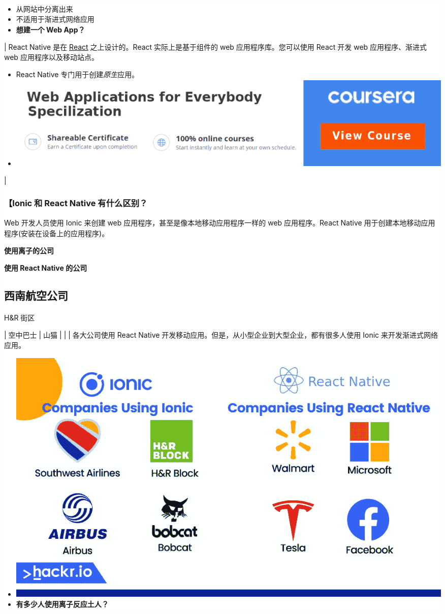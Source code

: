 *   从网站中分离出来
*   不适用于渐进式网络应用
*   **想建一个 Web App？**

 | React Native 是在 [React](https://hackr.io/blog/react-vs-react-native) 之上设计的。React 实际上是基于组件的 web 应用程序库。您可以使用 React 开发 web 应用程序、渐进式 web 应用程序以及移动站点。

*   React Native 专门用于创建*原生*应用。
*   [![](img/c718cc77d16fa5b2e139b1b2cd095ec0.png)](https://imp.i384100.net/n1zBzx)

 |

### 【Ionic 和 React Native 有什么区别？

Web 开发人员使用 Ionic 来创建 web 应用程序，甚至是像本地移动应用程序一样的 web 应用程序。React Native 用于创建本地移动应用程序(安装在设备上的应用程序)。

**使用离子的公司**

**使用 React Native 的公司**

## 西南航空公司

H&R 街区

| 空中巴士 | 山猫 |
|  | 各大公司使用 React Native 开发移动应用。但是，从小型企业到大型企业，都有很多人使用 Ionic 来开发渐进式网络应用。

*   ![](img/b921821b2077d547e435eacf4addae48.png)
*   **有多少人使用离子反应土人？**
